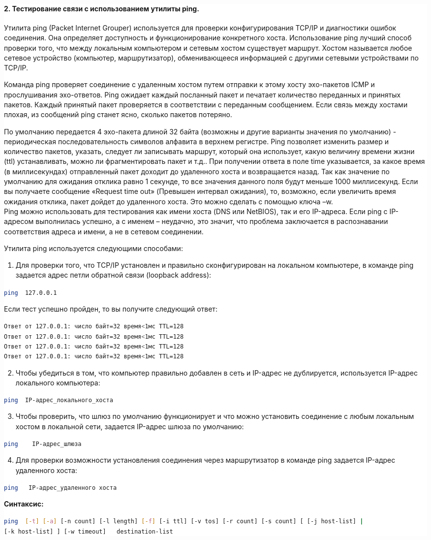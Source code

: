 #### **2. Тестирование связи с использованием утилиты ping.**
Утилита ping (Packet Internet Grouper) используется для проверки конфигурирования TCP/IP и диагностики ошибок соединения. Она определяет доступность и функционирование конкретного хоста. Использование ping лучший способ проверки того, что между локальным компьютером и сетевым хостом существует маршрут. Хостом называется любое сетевое устройство (компьютер, маршрутизатор), обменивающееся информацией с другими сетевыми устройствами по TCP/IP.

Команда ping проверяет соединение с удаленным хостом путем отправки к этому хосту эхо-пакетов ICMP и прослушивания эхо-ответов. Ping ожидает каждый посланный пакет и печатает количество переданных и принятых пакетов. Каждый принятый пакет проверяется в соответствии с переданным сообщением.  Если связь между хостами плохая, из сообщений ping станет ясно, сколько пакетов потеряно.

По умолчанию передается 4 эхо-пакета длиной 32 байта (возможны и другие варианты значения по умолчанию) - периодическая последовательность символов алфавита в верхнем регистре. Ping позволяет изменить размер и количество пакетов, указать, следует ли записывать маршрут, который она использует, какую величину времени жизни (ttl) устанавливать, можно ли фрагментировать пакет и т.д.. При получении ответа в поле time указывается, за какое время (в миллисекундах) отправленный пакет доходит до удаленного хоста и возвращается назад. Так как значение по умолчанию для ожидания отклика  равно 1 секунде, то все значения данного поля будут меньше 1000 миллисекунд. Если вы получаете сообщение «Request time out» (Превышен интервал ожидания), то, возможно, если увеличить время ожидания отклика, пакет дойдет до удаленного хоста. Это можно сделать с помощью ключа –w.  
Ping можно использовать для тестирования как имени хоста (DNS или NetBIOS), так и его IP-адреса. Если ping с IP-адресом выполнилась успешно, а с именем – неудачно, это значит, что проблема заключается в распознавании соответствия адреса и имени, а не в сетевом соединении. 


Утилита ping используется следующими способами:
1) Для проверки того, что TCP/IP установлен и правильно сконфигурирован на локальном компьютере, в команде ping задается адрес петли обратной связи (loopback address):          
```bash
ping  127.0.0.1
```
Если тест успешно пройден, то вы получите следующий ответ:
```bash
Ответ от 127.0.0.1: число байт=32 время<1мс TTL=128
Ответ от 127.0.0.1: число байт=32 время<1мс TTL=128
Ответ от 127.0.0.1: число байт=32 время<1мс TTL=128
Ответ от 127.0.0.1: число байт=32 время<1мс TTL=128
```
2) Чтобы убедиться в том, что компьютер правильно добавлен в сеть и IP-адрес не дублируется, используется IP-адрес локального компьютера:
```bash
ping  IP-адрес_локального_хоста
```
3) Чтобы проверить, что шлюз по умолчанию функционирует и что  можно установить соединение с любым локальным хостом в локальной сети, задается IP-адрес шлюза по умолчанию:
```bash
ping    IP-адрес_шлюза 
```
4) Для проверки возможности установления соединения через маршрутизатор в команде ping задается IP-адрес удаленного хоста:
```bash
ping   IP-адрес_удаленного хоста
```
**Синтаксис:**
```bash
ping  [-t] [-a] [-n count] [-l length] [-f] [-i ttl] [-v tos] [-r count] [-s count] [ [-j host-list] |
[-k host-list] ] [-w timeout]   destination-list
```
